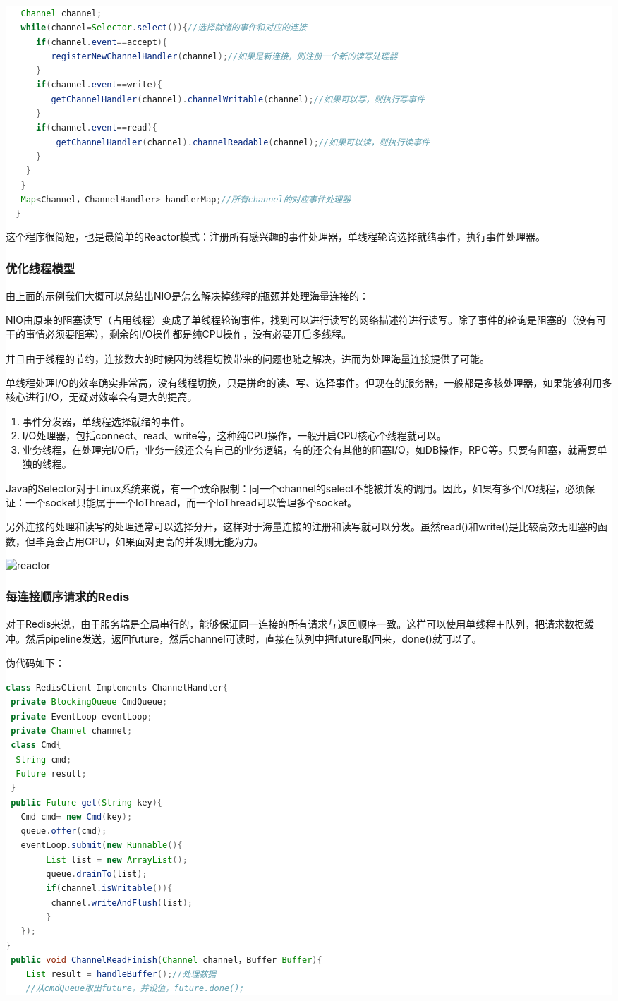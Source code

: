 ```java
   Channel channel;
   while(channel=Selector.select()){//选择就绪的事件和对应的连接
      if(channel.event==accept){
         registerNewChannelHandler(channel);//如果是新连接，则注册一个新的读写处理器
      }
      if(channel.event==write){
         getChannelHandler(channel).channelWritable(channel);//如果可以写，则执行写事件
      }
      if(channel.event==read){
          getChannelHandler(channel).channelReadable(channel);//如果可以读，则执行读事件
      }
    }
   }
   Map<Channel，ChannelHandler> handlerMap;//所有channel的对应事件处理器
  }
  ```
  这个程序很简短，也是最简单的Reactor模式：注册所有感兴趣的事件处理器，单线程轮询选择就绪事件，执行事件处理器。
### 优化线程模型
由上面的示例我们大概可以总结出NIO是怎么解决掉线程的瓶颈并处理海量连接的：

NIO由原来的阻塞读写（占用线程）变成了单线程轮询事件，找到可以进行读写的网络描述符进行读写。除了事件的轮询是阻塞的（没有可干的事情必须要阻塞），剩余的I/O操作都是纯CPU操作，没有必要开启多线程。

并且由于线程的节约，连接数大的时候因为线程切换带来的问题也随之解决，进而为处理海量连接提供了可能。

单线程处理I/O的效率确实非常高，没有线程切换，只是拼命的读、写、选择事件。但现在的服务器，一般都是多核处理器，如果能够利用多核心进行I/O，无疑对效率会有更大的提高。
1. 事件分发器，单线程选择就绪的事件。
2. I/O处理器，包括connect、read、write等，这种纯CPU操作，一般开启CPU核心个线程就可以。
3. 业务线程，在处理完I/O后，业务一般还会有自己的业务逻辑，有的还会有其他的阻塞I/O，如DB操作，RPC等。只要有阻塞，就需要单独的线程。

Java的Selector对于Linux系统来说，有一个致命限制：同一个channel的select不能被并发的调用。因此，如果有多个I/O线程，必须保证：一个socket只能属于一个IoThread，而一个IoThread可以管理多个socket。

另外连接的处理和读写的处理通常可以选择分开，这样对于海量连接的注册和读写就可以分发。虽然read()和write()是比较高效无阻塞的函数，但毕竟会占用CPU，如果面对更高的并发则无能为力。

![reactor]()

### 每连接顺序请求的Redis
对于Redis来说，由于服务端是全局串行的，能够保证同一连接的所有请求与返回顺序一致。这样可以使用单线程＋队列，把请求数据缓冲。然后pipeline发送，返回future，然后channel可读时，直接在队列中把future取回来，done()就可以了。

伪代码如下：
```java
class RedisClient Implements ChannelHandler{
 private BlockingQueue CmdQueue;
 private EventLoop eventLoop;
 private Channel channel;
 class Cmd{
  String cmd;
  Future result;
 }
 public Future get(String key){
   Cmd cmd= new Cmd(key);
   queue.offer(cmd);
   eventLoop.submit(new Runnable(){
        List list = new ArrayList();
        queue.drainTo(list);
        if(channel.isWritable()){
         channel.writeAndFlush(list);
        }
   });
}
 public void ChannelReadFinish(Channel channel，Buffer Buffer){
    List result = handleBuffer();//处理数据
    //从cmdQueue取出future，并设值，future.done();
```
